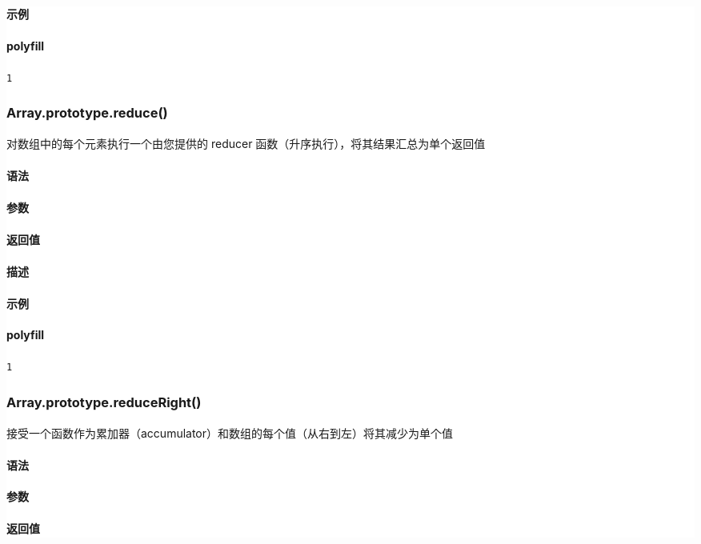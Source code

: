 

#### 示例

```

```

#### polyfill

```
1
```



### Array.prototype.reduce()

对数组中的每个元素执行一个由您提供的 reducer 函数（升序执行），将其结果汇总为单个返回值

#### 语法



#### 参数



#### 返回值



#### 描述



#### 示例

```

```

#### polyfill

```
1
```



### Array.prototype.reduceRight()

接受一个函数作为累加器（accumulator）和数组的每个值（从右到左）将其减少为单个值

#### 语法



#### 参数



#### 返回值
